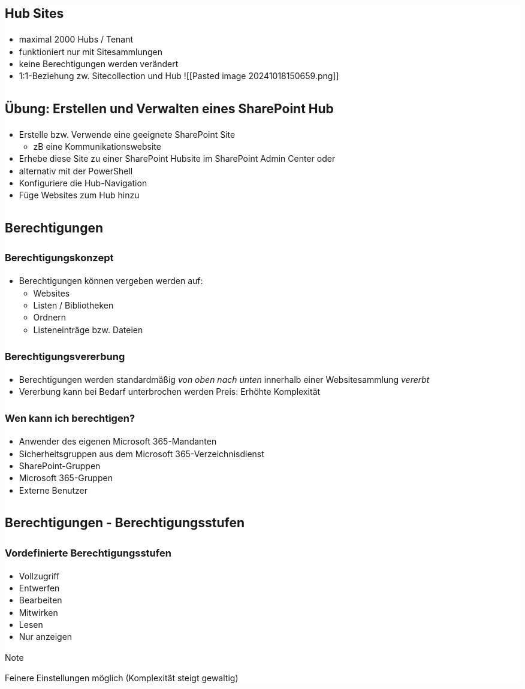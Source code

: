 ## **Hub Sites**
- maximal 2000 Hubs / Tenant
- funktioniert nur mit Sitesammlungen
- keine Berechtigungen werden verändert
- 1:1-Beziehung zw. Sitecollection und Hub
![[Pasted image 20241018150659.png]]

## **Übung: Erstellen und Verwalten eines SharePoint Hub**
- Erstelle bzw. Verwende eine geeignete SharePoint Site
	- zB eine Kommunikationswebsite
- Erhebe diese Site zu einer SharePoint Hubsite im SharePoint Admin Center oder
- alternativ mit der PowerShell
- Konfiguriere die Hub-Navigation
- Füge Websites zum Hub hinzu

## **Berechtigungen**
### Berechtigungskonzept
- Berechtigungen können vergeben werden auf:
	- Websites
	- Listen / Bibliotheken
	- Ordnern
	- Listeneinträge bzw. Dateien
### Berechtigungsvererbung
- Berechtigungen werden standardmäßig _von oben nach unten_ innerhalb einer Websitesammlung _vererbt_
- Vererbung kann bei Bedarf unterbrochen werden 
	Preis: Erhöhte Komplexität
### Wen kann ich berechtigen?
- Anwender des eigenen Microsoft 365-Mandanten
- Sicherheitsgruppen aus dem Microsoft 365-Verzeichnisdienst
- SharePoint-Gruppen
- Microsoft 365-Gruppen
- Externe Benutzer

## **Berechtigungen - Berechtigungsstufen**
### Vordefinierte Berechtigungsstufen
- Vollzugriff
- Entwerfen
- Bearbeiten
- Mitwirken
- Lesen
- Nur anzeigen

> [!NOTE] 
> Feinere Einstellungen möglich (Komplexität steigt gewaltig)
